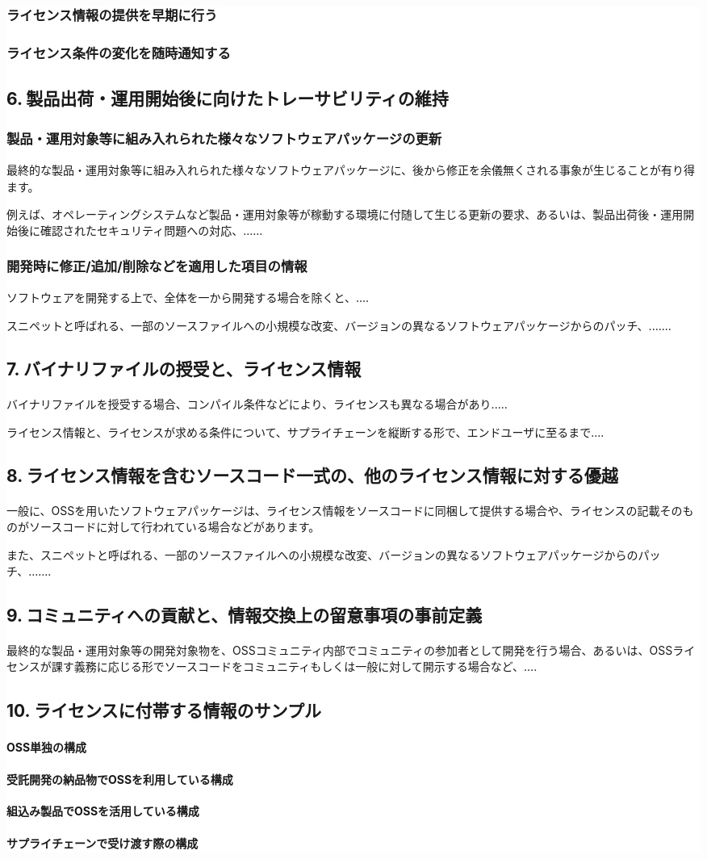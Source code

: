 ### ライセンス情報の提供を早期に行う

### ライセンス条件の変化を随時通知する

## 6. 製品出荷・運用開始後に向けたトレーサビリティの維持

### 製品・運用対象等に組み入れられた様々なソフトウェアパッケージの更新

最終的な製品・運用対象等に組み入れられた様々なソフトウェアパッケージに、後から修正を余儀無くされる事象が生じることが有り得ます。

例えば、オペレーティングシステムなど製品・運用対象等が稼動する環境に付随して生じる更新の要求、あるいは、製品出荷後・運用開始後に確認されたセキュリティ問題への対応、......

### 開発時に修正/追加/削除などを適用した項目の情報

ソフトウェアを開発する上で、全体を一から開発する場合を除くと、....

スニペットと呼ばれる、一部のソースファイルへの小規模な改変、バージョンの異なるソフトウェアパッケージからのパッチ、.......



## 7. バイナリファイルの授受と、ライセンス情報

バイナリファイルを授受する場合、コンパイル条件などにより、ライセンスも異なる場合があり.....

ライセンス情報と、ライセンスが求める条件について、サプライチェーンを縦断する形で、エンドユーザに至るまで....

## 8. ライセンス情報を含むソースコード一式の、他のライセンス情報に対する優越

一般に、OSSを用いたソフトウェアパッケージは、ライセンス情報をソースコードに同梱して提供する場合や、ライセンスの記載そのものがソースコードに対して行われている場合などがあります。

また、スニペットと呼ばれる、一部のソースファイルへの小規模な改変、バージョンの異なるソフトウェアパッケージからのパッチ、.......


## 9. コミュニティへの貢献と、情報交換上の留意事項の事前定義

最終的な製品・運用対象等の開発対象物を、OSSコミュニティ内部でコミュニティの参加者として開発を行う場合、あるいは、OSSライセンスが課す義務に応じる形でソースコードをコミュニティもしくは一般に対して開示する場合など、....

## 10. ライセンスに付帯する情報のサンプル

#### OSS単独の構成
#### 受託開発の納品物でOSSを利用している構成
#### 組込み製品でOSSを活用している構成
#### サプライチェーンで受け渡す際の構成
